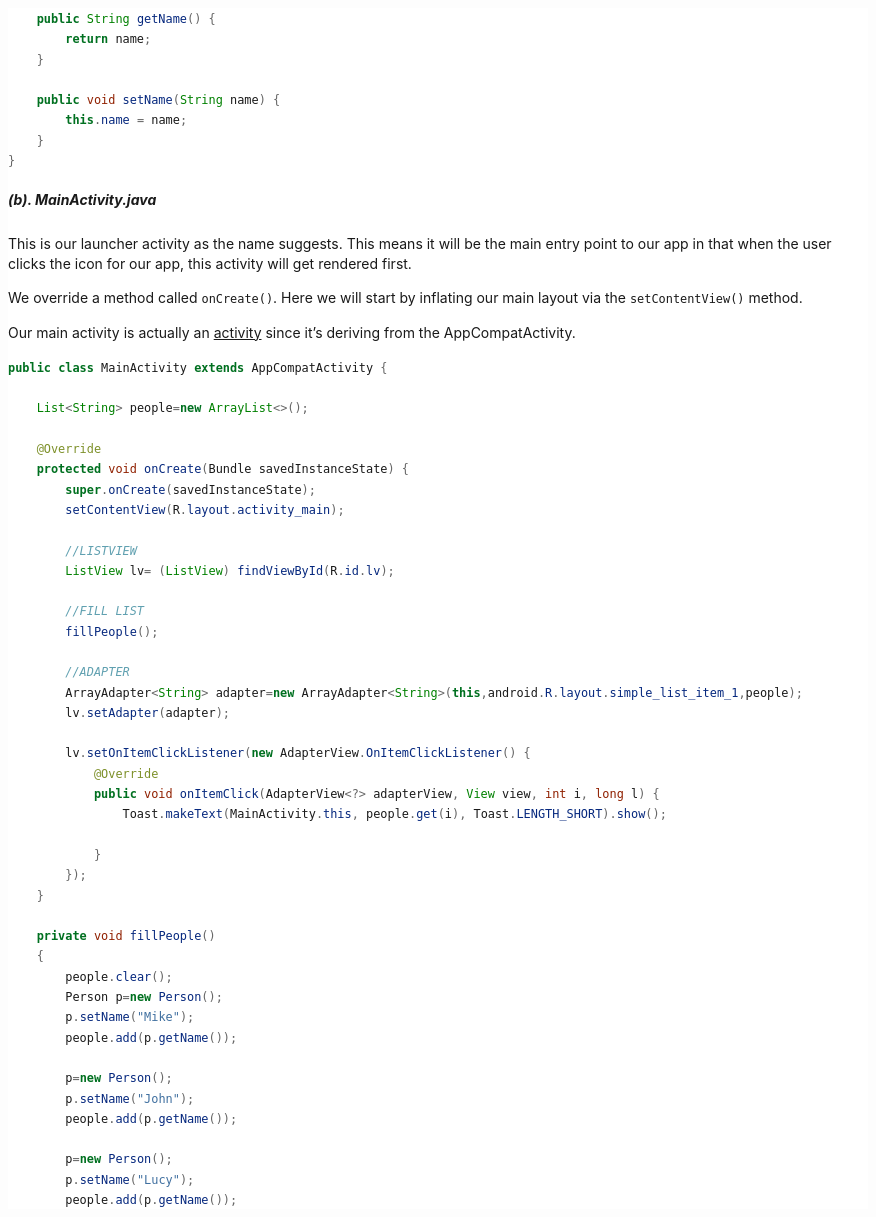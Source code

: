 ```java
    public String getName() {
        return name;
    }

    public void setName(String name) {
        this.name = name;
    }
}
```

##### (b). MainActivity.java

This is our launcher activity as the name suggests. This means it will be the main entry point to our app in that when the user clicks the icon for our app, this activity will get rendered first.

We override a method called `onCreate()`. Here we will start by inflating our main layout via the `setContentView()` method.

Our main activity is actually an [activity](/android/activity) since it’s deriving from the AppCompatActivity.

```java
public class MainActivity extends AppCompatActivity {

    List<String> people=new ArrayList<>();

    @Override
    protected void onCreate(Bundle savedInstanceState) {
        super.onCreate(savedInstanceState);
        setContentView(R.layout.activity_main);

        //LISTVIEW
        ListView lv= (ListView) findViewById(R.id.lv);

        //FILL LIST
        fillPeople();

        //ADAPTER
        ArrayAdapter<String> adapter=new ArrayAdapter<String>(this,android.R.layout.simple_list_item_1,people);
        lv.setAdapter(adapter);

        lv.setOnItemClickListener(new AdapterView.OnItemClickListener() {
            @Override
            public void onItemClick(AdapterView<?> adapterView, View view, int i, long l) {
                Toast.makeText(MainActivity.this, people.get(i), Toast.LENGTH_SHORT).show();

            }
        });
    }

    private void fillPeople()
    {
        people.clear();
        Person p=new Person();
        p.setName("Mike");
        people.add(p.getName());

        p=new Person();
        p.setName("John");
        people.add(p.getName());

        p=new Person();
        p.setName("Lucy");
        people.add(p.getName());
```